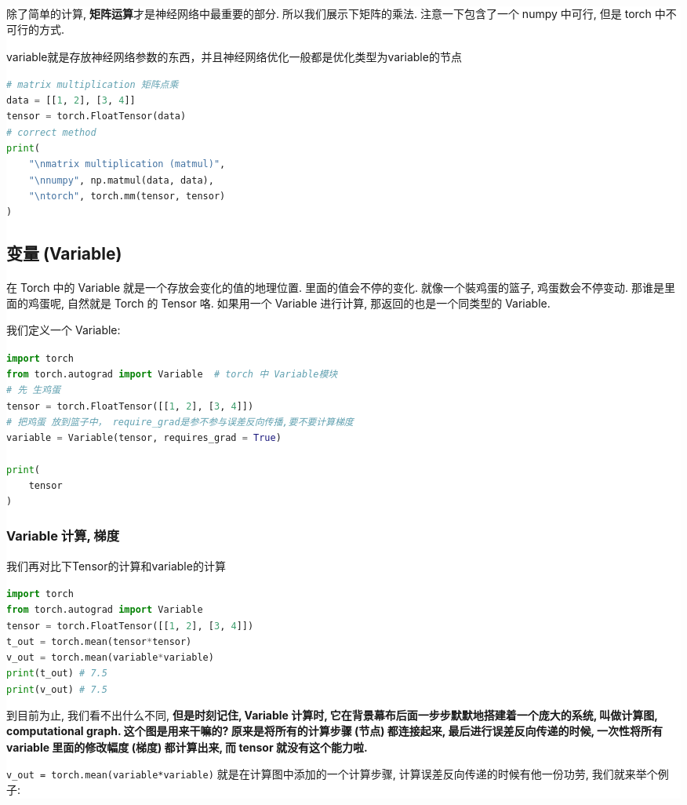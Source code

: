 除了简单的计算, **矩阵运算**才是神经网络中最重要的部分. 所以我们展示下矩阵的乘法. 注意一下包含了一个 numpy 中可行, 但是 torch 中不可行的方式.

variable就是存放神经网络参数的东西，并且神经网络优化一般都是优化类型为variable的节点

```python
# matrix multiplication 矩阵点乘
data = [[1, 2], [3, 4]]
tensor = torch.FloatTensor(data)
# correct method
print(
    "\nmatrix multiplication (matmul)",
    "\nnumpy", np.matmul(data, data),
    "\ntorch", torch.mm(tensor, tensor)
)
```

## 变量 (Variable)

在 Torch 中的 Variable 就是一个存放会变化的值的地理位置. 里面的值会不停的变化. 就像一个裝鸡蛋的篮子, 鸡蛋数会不停变动. 那谁是里面的鸡蛋呢, 自然就是 Torch 的 Tensor 咯. 如果用一个 Variable 进行计算, 那返回的也是一个同类型的 Variable.

我们定义一个 Variable:

```python
import torch
from torch.autograd import Variable  # torch 中 Variable模块
# 先 生鸡蛋
tensor = torch.FloatTensor([[1, 2], [3, 4]])
# 把鸡蛋 放到篮子中， require_grad是参不参与误差反向传播,要不要计算梯度
variable = Variable(tensor, requires_grad = True)

print(
	tensor
)
```

### Variable 计算, 梯度

我们再对比下Tensor的计算和variable的计算

```python
import torch
from torch.autograd import Variable
tensor = torch.FloatTensor([[1, 2], [3, 4]])
t_out = torch.mean(tensor*tensor)
v_out = torch.mean(variable*variable)
print(t_out) # 7.5
print(v_out) # 7.5
```

到目前为止, 我们看不出什么不同, **但是时刻记住, Variable 计算时, 它在背景幕布后面一步步默默地搭建着一个庞大的系统, 叫做计算图, computational graph. 这个图是用来干嘛的? 原来是将所有的计算步骤 (节点) 都连接起来, 最后进行误差反向传递的时候, 一次性将所有 variable 里面的修改幅度 (梯度) 都计算出来, 而 tensor 就没有这个能力啦.**

`v_out = torch.mean(variable*variable)` 就是在计算图中添加的一个计算步骤, 计算误差反向传递的时候有他一份功劳, 我们就来举个例子:
